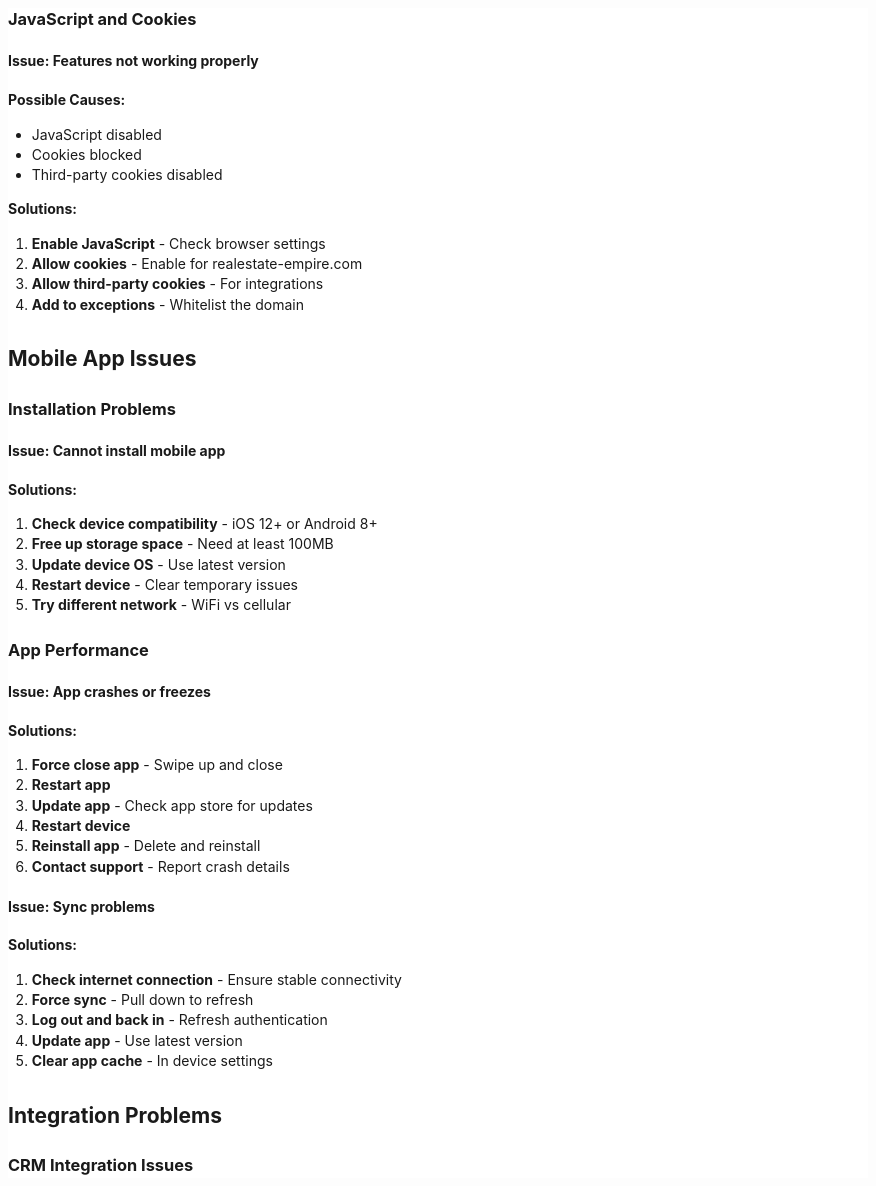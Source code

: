 ### JavaScript and Cookies

#### Issue: Features not working properly
**Possible Causes:**
- JavaScript disabled
- Cookies blocked
- Third-party cookies disabled

**Solutions:**
1. **Enable JavaScript** - Check browser settings
2. **Allow cookies** - Enable for realestate-empire.com
3. **Allow third-party cookies** - For integrations
4. **Add to exceptions** - Whitelist the domain

## Mobile App Issues

### Installation Problems

#### Issue: Cannot install mobile app
**Solutions:**
1. **Check device compatibility** - iOS 12+ or Android 8+
2. **Free up storage space** - Need at least 100MB
3. **Update device OS** - Use latest version
4. **Restart device** - Clear temporary issues
5. **Try different network** - WiFi vs cellular

### App Performance

#### Issue: App crashes or freezes
**Solutions:**
1. **Force close app** - Swipe up and close
2. **Restart app**
3. **Update app** - Check app store for updates
4. **Restart device**
5. **Reinstall app** - Delete and reinstall
6. **Contact support** - Report crash details

#### Issue: Sync problems
**Solutions:**
1. **Check internet connection** - Ensure stable connectivity
2. **Force sync** - Pull down to refresh
3. **Log out and back in** - Refresh authentication
4. **Update app** - Use latest version
5. **Clear app cache** - In device settings

## Integration Problems

### CRM Integration Issues
